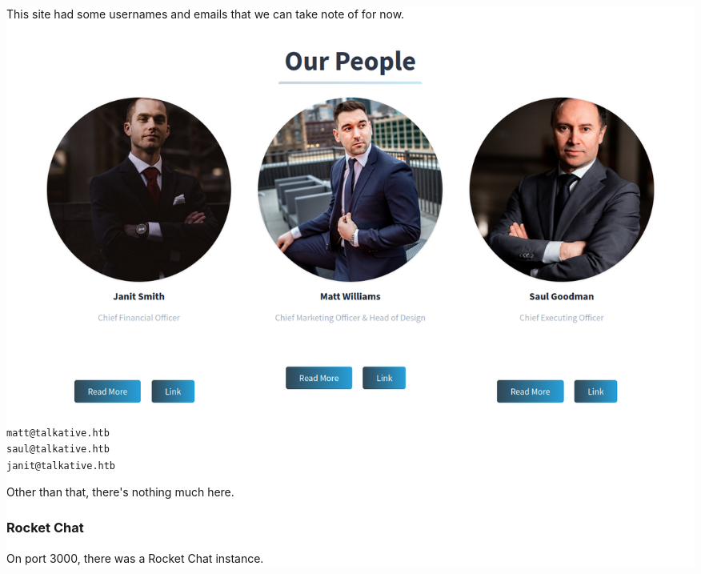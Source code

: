 This site had some usernames and emails that we can take note of for now.

<figure><img src="../../../.gitbook/assets/image (1258).png" alt=""><figcaption></figcaption></figure>

```
matt@talkative.htb
saul@talkative.htb
janit@talkative.htb
```

Other than that, there's nothing much here.&#x20;

### Rocket Chat

On port 3000, there was a Rocket Chat instance.&#x20;
